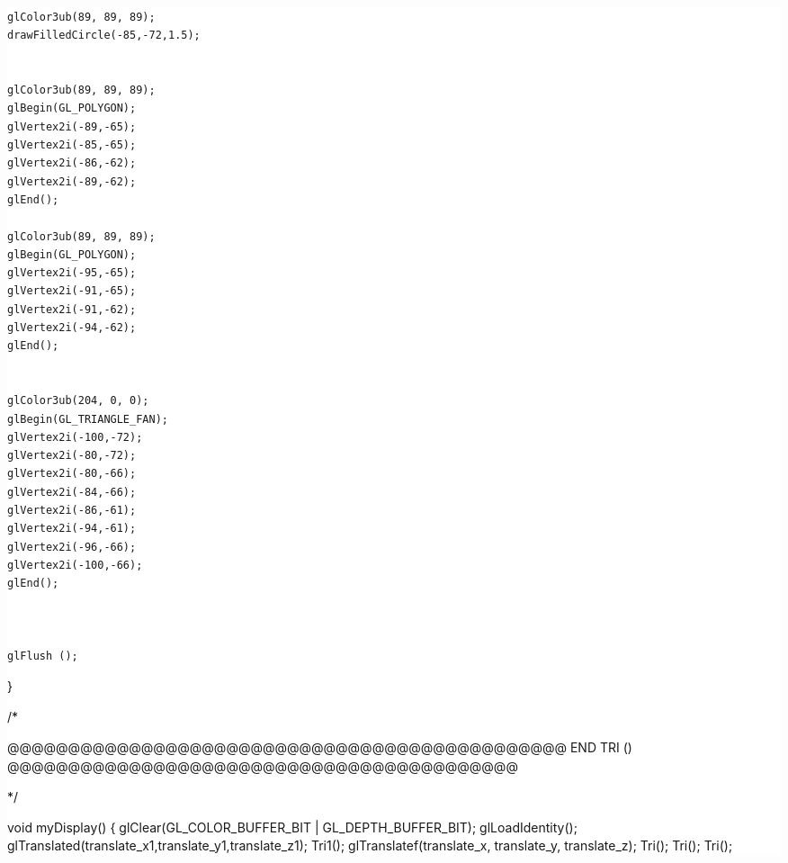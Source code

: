 

    glColor3ub(89, 89, 89);
    drawFilledCircle(-85,-72,1.5);


    glColor3ub(89, 89, 89);
    glBegin(GL_POLYGON);
    glVertex2i(-89,-65);
    glVertex2i(-85,-65);
    glVertex2i(-86,-62);
    glVertex2i(-89,-62);
    glEnd();

    glColor3ub(89, 89, 89);
    glBegin(GL_POLYGON);
    glVertex2i(-95,-65);
    glVertex2i(-91,-65);
    glVertex2i(-91,-62);
    glVertex2i(-94,-62);
    glEnd();


    glColor3ub(204, 0, 0);
    glBegin(GL_TRIANGLE_FAN);
    glVertex2i(-100,-72);
    glVertex2i(-80,-72);
    glVertex2i(-80,-66);
    glVertex2i(-84,-66);
    glVertex2i(-86,-61);
    glVertex2i(-94,-61);
    glVertex2i(-96,-66);
    glVertex2i(-100,-66);
    glEnd();



    glFlush ();

}

/*

@@@@@@@@@@@@@@@@@@@@@@@@@@@@@@@@@@@@@@@@@@@@@@ END TRI () @@@@@@@@@@@@@@@@@@@@@@@@@@@@@@@@@@@@@@@@@@

*/



void myDisplay()
{
glClear(GL_COLOR_BUFFER_BIT | GL_DEPTH_BUFFER_BIT);
glLoadIdentity();
glTranslated(translate_x1,translate_y1,translate_z1);
Tri1();
glTranslatef(translate_x, translate_y, translate_z);
Tri();
Tri();
Tri();
